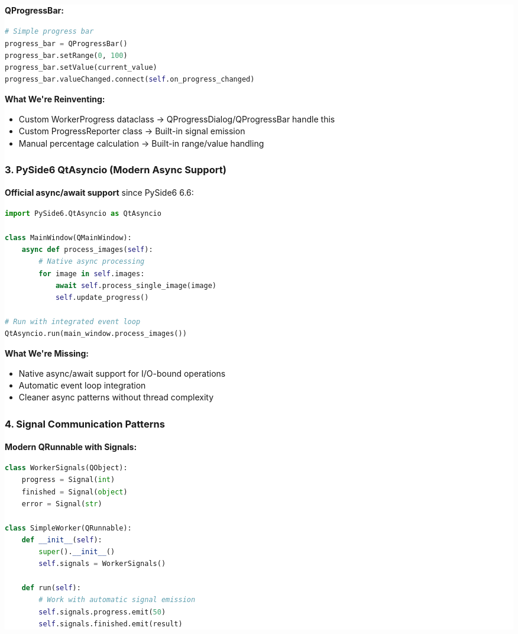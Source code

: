 **QProgressBar:**
```python
# Simple progress bar
progress_bar = QProgressBar()
progress_bar.setRange(0, 100)
progress_bar.setValue(current_value)
progress_bar.valueChanged.connect(self.on_progress_changed)
```

**What We're Reinventing:**
- Custom WorkerProgress dataclass → QProgressDialog/QProgressBar handle this
- Custom ProgressReporter class → Built-in signal emission
- Manual percentage calculation → Built-in range/value handling

### 3. PySide6 QtAsyncio (Modern Async Support)

**Official async/await support** since PySide6 6.6:
```python
import PySide6.QtAsyncio as QtAsyncio

class MainWindow(QMainWindow):
    async def process_images(self):
        # Native async processing
        for image in self.images:
            await self.process_single_image(image)
            self.update_progress()

# Run with integrated event loop
QtAsyncio.run(main_window.process_images())
```

**What We're Missing:**
- Native async/await support for I/O-bound operations
- Automatic event loop integration
- Cleaner async patterns without thread complexity

### 4. Signal Communication Patterns

**Modern QRunnable with Signals:**
```python
class WorkerSignals(QObject):
    progress = Signal(int)
    finished = Signal(object)
    error = Signal(str)

class SimpleWorker(QRunnable):
    def __init__(self):
        super().__init__()
        self.signals = WorkerSignals()
    
    def run(self):
        # Work with automatic signal emission
        self.signals.progress.emit(50)
        self.signals.finished.emit(result)
```
